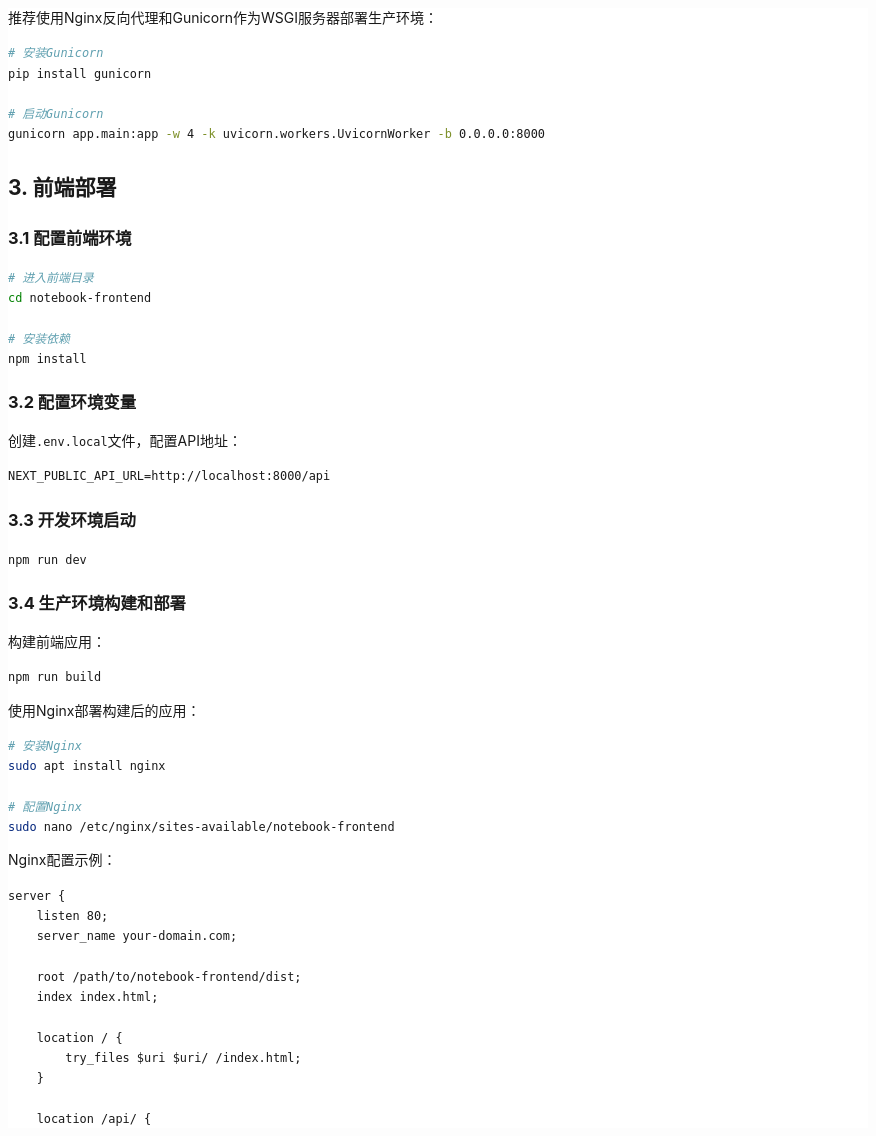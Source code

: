 推荐使用Nginx反向代理和Gunicorn作为WSGI服务器部署生产环境：

```bash
# 安装Gunicorn
pip install gunicorn

# 启动Gunicorn
gunicorn app.main:app -w 4 -k uvicorn.workers.UvicornWorker -b 0.0.0.0:8000
```

## 3. 前端部署

### 3.1 配置前端环境

```bash
# 进入前端目录
cd notebook-frontend

# 安装依赖
npm install
```

### 3.2 配置环境变量

创建`.env.local`文件，配置API地址：

```
NEXT_PUBLIC_API_URL=http://localhost:8000/api
```

### 3.3 开发环境启动

```bash
npm run dev
```

### 3.4 生产环境构建和部署

构建前端应用：

```bash
npm run build
```

使用Nginx部署构建后的应用：

```bash
# 安装Nginx
sudo apt install nginx

# 配置Nginx
sudo nano /etc/nginx/sites-available/notebook-frontend
```

Nginx配置示例：

```nginx
server {
    listen 80;
    server_name your-domain.com;

    root /path/to/notebook-frontend/dist;
    index index.html;

    location / {
        try_files $uri $uri/ /index.html;
    }

    location /api/ {
```